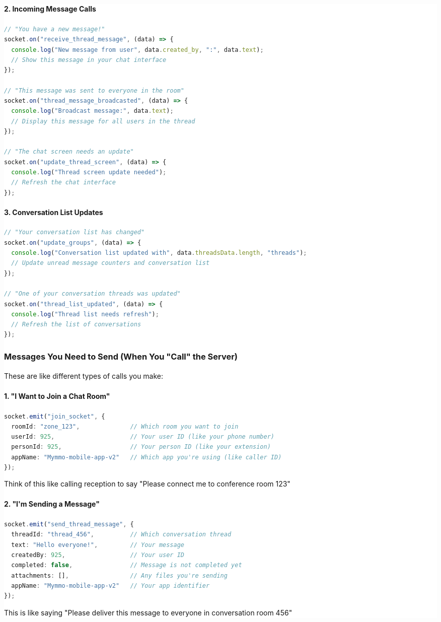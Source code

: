 #### 2. Incoming Message Calls
```typescript
// "You have a new message!"
socket.on("receive_thread_message", (data) => {
  console.log("New message from user", data.created_by, ":", data.text);
  // Show this message in your chat interface
});

// "This message was sent to everyone in the room"
socket.on("thread_message_broadcasted", (data) => {
  console.log("Broadcast message:", data.text);
  // Display this message for all users in the thread
});

// "The chat screen needs an update"
socket.on("update_thread_screen", (data) => {
  console.log("Thread screen update needed");
  // Refresh the chat interface
});
```

#### 3. Conversation List Updates
```typescript
// "Your conversation list has changed"
socket.on("update_groups", (data) => {
  console.log("Conversation list updated with", data.threadsData.length, "threads");
  // Update unread message counters and conversation list
});

// "One of your conversation threads was updated"
socket.on("thread_list_updated", (data) => {
  console.log("Thread list needs refresh");
  // Refresh the list of conversations
});
```

### Messages You Need to Send (When You "Call" the Server)

These are like different types of calls you make:

#### 1. "I Want to Join a Chat Room"
```typescript
socket.emit("join_socket", {
  roomId: "zone_123",              // Which room you want to join
  userId: 925,                     // Your user ID (like your phone number)
  personId: 925,                   // Your person ID (like your extension)
  appName: "Mymmo-mobile-app-v2"   // Which app you're using (like caller ID)
});
```
Think of this like calling reception to say "Please connect me to conference room 123"

#### 2. "I'm Sending a Message"
```typescript
socket.emit("send_thread_message", {
  threadId: "thread_456",          // Which conversation thread
  text: "Hello everyone!",         // Your message
  createdBy: 925,                  // Your user ID
  completed: false,                // Message is not completed yet
  attachments: [],                 // Any files you're sending
  appName: "Mymmo-mobile-app-v2"   // Your app identifier
});
```
This is like saying "Please deliver this message to everyone in conversation room 456"
